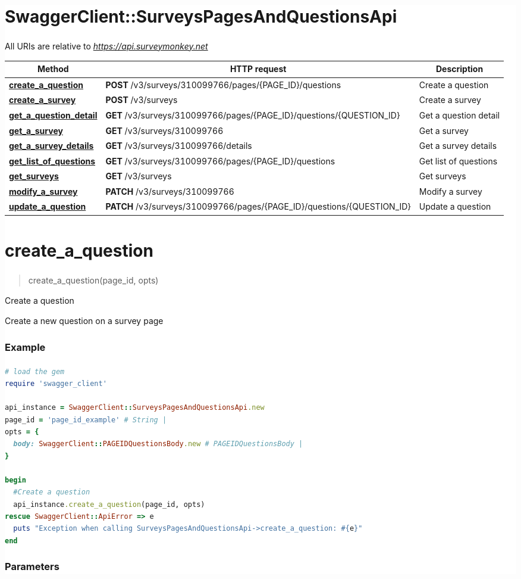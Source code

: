 # SwaggerClient::SurveysPagesAndQuestionsApi

All URIs are relative to *https://api.surveymonkey.net*

Method | HTTP request | Description
------------- | ------------- | -------------
[**create_a_question**](SurveysPagesAndQuestionsApi.md#create_a_question) | **POST** /v3/surveys/310099766/pages/{PAGE_ID}/questions | Create a question
[**create_a_survey**](SurveysPagesAndQuestionsApi.md#create_a_survey) | **POST** /v3/surveys | Create a survey
[**get_a_question_detail**](SurveysPagesAndQuestionsApi.md#get_a_question_detail) | **GET** /v3/surveys/310099766/pages/{PAGE_ID}/questions/{QUESTION_ID} | Get a question detail
[**get_a_survey**](SurveysPagesAndQuestionsApi.md#get_a_survey) | **GET** /v3/surveys/310099766 | Get a survey
[**get_a_survey_details**](SurveysPagesAndQuestionsApi.md#get_a_survey_details) | **GET** /v3/surveys/310099766/details | Get a survey details
[**get_list_of_questions**](SurveysPagesAndQuestionsApi.md#get_list_of_questions) | **GET** /v3/surveys/310099766/pages/{PAGE_ID}/questions | Get list of questions
[**get_surveys**](SurveysPagesAndQuestionsApi.md#get_surveys) | **GET** /v3/surveys | Get surveys
[**modify_a_survey**](SurveysPagesAndQuestionsApi.md#modify_a_survey) | **PATCH** /v3/surveys/310099766 | Modify a survey
[**update_a_question**](SurveysPagesAndQuestionsApi.md#update_a_question) | **PATCH** /v3/surveys/310099766/pages/{PAGE_ID}/questions/{QUESTION_ID} | Update a question

# **create_a_question**
> create_a_question(page_id, opts)

Create a question

Create a new question on a survey page

### Example
```ruby
# load the gem
require 'swagger_client'

api_instance = SwaggerClient::SurveysPagesAndQuestionsApi.new
page_id = 'page_id_example' # String | 
opts = { 
  body: SwaggerClient::PAGEIDQuestionsBody.new # PAGEIDQuestionsBody | 
}

begin
  #Create a question
  api_instance.create_a_question(page_id, opts)
rescue SwaggerClient::ApiError => e
  puts "Exception when calling SurveysPagesAndQuestionsApi->create_a_question: #{e}"
end
```

### Parameters
